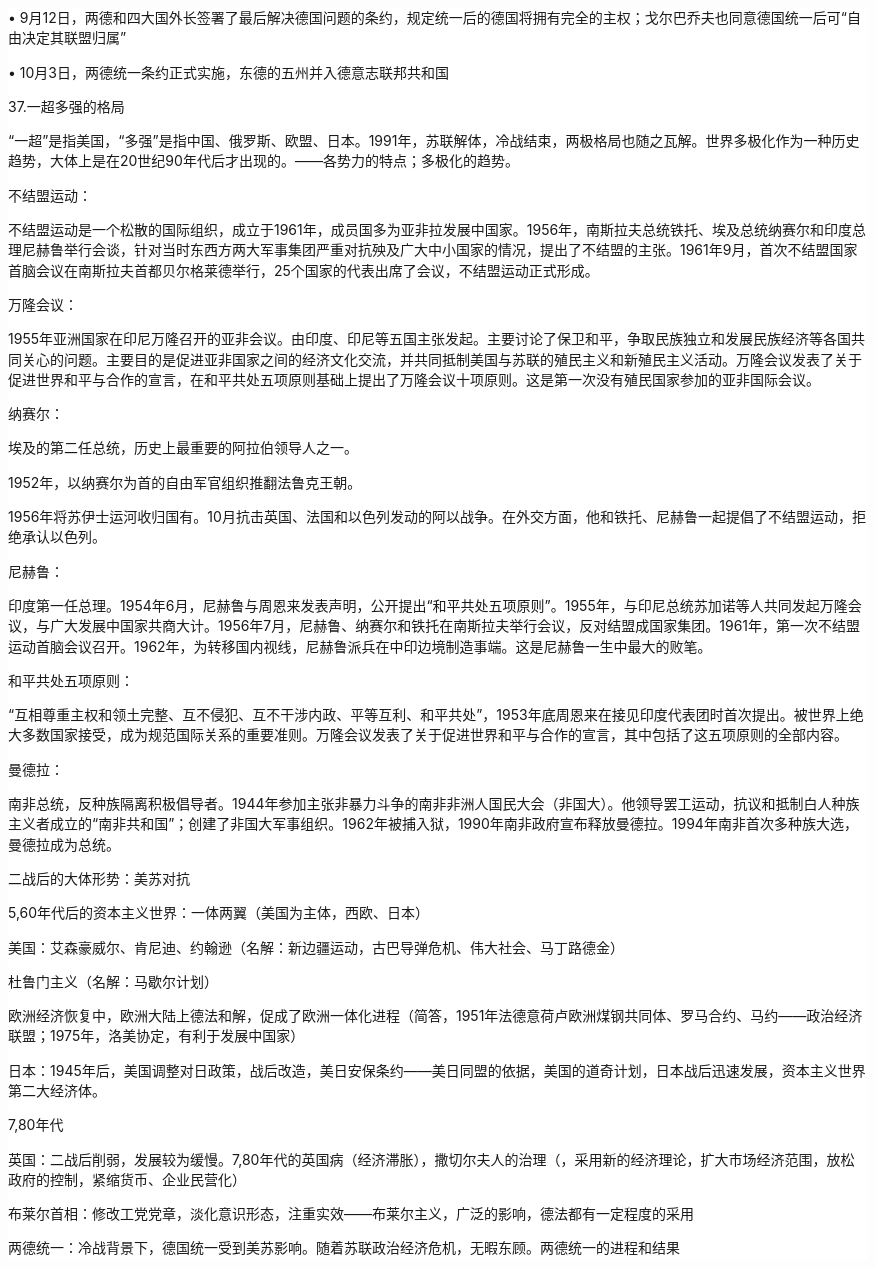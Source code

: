 •       9月12日，两德和四大国外长签署了<v>最后解决德国问题的条约</v>，规定统一后的德国将拥有完全的主权；戈尔巴乔夫也同意德国统一后可“自由决定其联盟归属”

•       10月3日，两德统一条约正式实施，东德的五州并入德意志联邦共和国



37.一超多强的格局

“一超”是指美国，“多强”是指中国、俄罗斯、欧盟、日本。1991年，苏联解体，冷战结束，两极格局也随之瓦解。世界多极化作为一种历史趋势，大体上是在20世纪90年代后才出现的。——各势力的特点；多极化的趋势。



不结盟运动：

不结盟运动是一个松散的国际组织，成立于1961年，成员国多为亚非拉发展中国家。1956年，南斯拉夫总统铁托、埃及总统纳赛尔和印度总理尼赫鲁举行会谈，针对当时东西方两大军事集团严重对抗殃及广大中小国家的情况，提出了不结盟的主张。1961年9月，首次不结盟国家首脑会议在南斯拉夫首都贝尔格莱德举行，25个国家的代表出席了会议，不结盟运动正式形成。

万隆会议：

1955年亚洲国家在印尼万隆召开的亚非会议。由印度、印尼等五国主张发起。主要讨论了保卫和平，争取民族独立和发展民族经济等各国共同关心的问题。主要目的是促进亚非国家之间的经济文化交流，并共同抵制美国与苏联的殖民主义和新殖民主义活动。万隆会议发表了<v>关于促进世界和平与合作的宣言</v>，在和平共处五项原则基础上提出了万隆会议十项原则。这是第一次没有殖民国家参加的亚非国际会议。

纳赛尔：

埃及的第二任总统，历史上最重要的阿拉伯领导人之一。

1952年，以纳赛尔为首的自由军官组织推翻法鲁克王朝。

1956年将苏伊士运河收归国有。10月抗击英国、法国和以色列发动的阿以战争。在外交方面，他和铁托、尼赫鲁一起提倡了不结盟运动，拒绝承认以色列。

尼赫鲁：

印度第一任总理。1954年6月，尼赫鲁与周恩来发表声明，公开提出“和平共处五项原则”。1955年，与印尼总统苏加诺等人共同发起万隆会议，与广大发展中国家共商大计。1956年7月，尼赫鲁、纳赛尔和铁托在南斯拉夫举行会议，反对结盟成国家集团。1961年，第一次不结盟运动首脑会议召开。1962年，为转移国内视线，尼赫鲁派兵在中印边境制造事端。这是尼赫鲁一生中最大的败笔。

和平共处五项原则：

“互相尊重主权和领土完整、互不侵犯、互不干涉内政、平等互利、和平共处”，1953年底周恩来在接见印度代表团时首次提出。被世界上绝大多数国家接受，成为规范国际关系的重要准则。万隆会议发表了<v>关于促进世界和平与合作的宣言</v>，其中包括了这五项原则的全部内容。

曼德拉：

南非总统，反种族隔离积极倡导者。1944年参加主张非暴力斗争的南非非洲人国民大会（非国大）。他领导罢工运动，抗议和抵制白人种族主义者成立的“南非共和国”；创建了非国大军事组织。1962年被捕入狱，1990年南非政府宣布释放曼德拉。1994年南非首次多种族大选，曼德拉成为总统。

二战后的大体形势：美苏对抗

5,60年代后的资本主义世界：一体两翼（美国为主体，西欧、日本）

美国：艾森豪威尔、肯尼迪、约翰逊（名解：新边疆运动，古巴导弹危机、伟大社会、马丁路德金）

杜鲁门主义（名解：马歇尔计划）

欧洲经济恢复中，欧洲大陆上德法和解，促成了欧洲一体化进程（简答，1951年法德意荷卢欧洲煤钢共同体、罗马合约、马约——政治经济联盟；1975年，洛美协定，有利于发展中国家）

日本：1945年后，美国调整对日政策，战后改造，美日安保条约——美日同盟的依据，美国的道奇计划，日本战后迅速发展，资本主义世界第二大经济体。

7,80年代

英国：二战后削弱，发展较为缓慢。7,80年代的英国病（经济滞胀），撒切尔夫人的治理（，采用新的经济理论，扩大市场经济范围，放松政府的控制，紧缩货币、企业民营化）

布莱尔首相：修改工党党章，淡化意识形态，注重实效——布莱尔主义，广泛的影响，德法都有一定程度的采用

两德统一：冷战背景下，德国统一受到美苏影响。随着苏联政治经济危机，无暇东顾。两德统一的进程和结果

